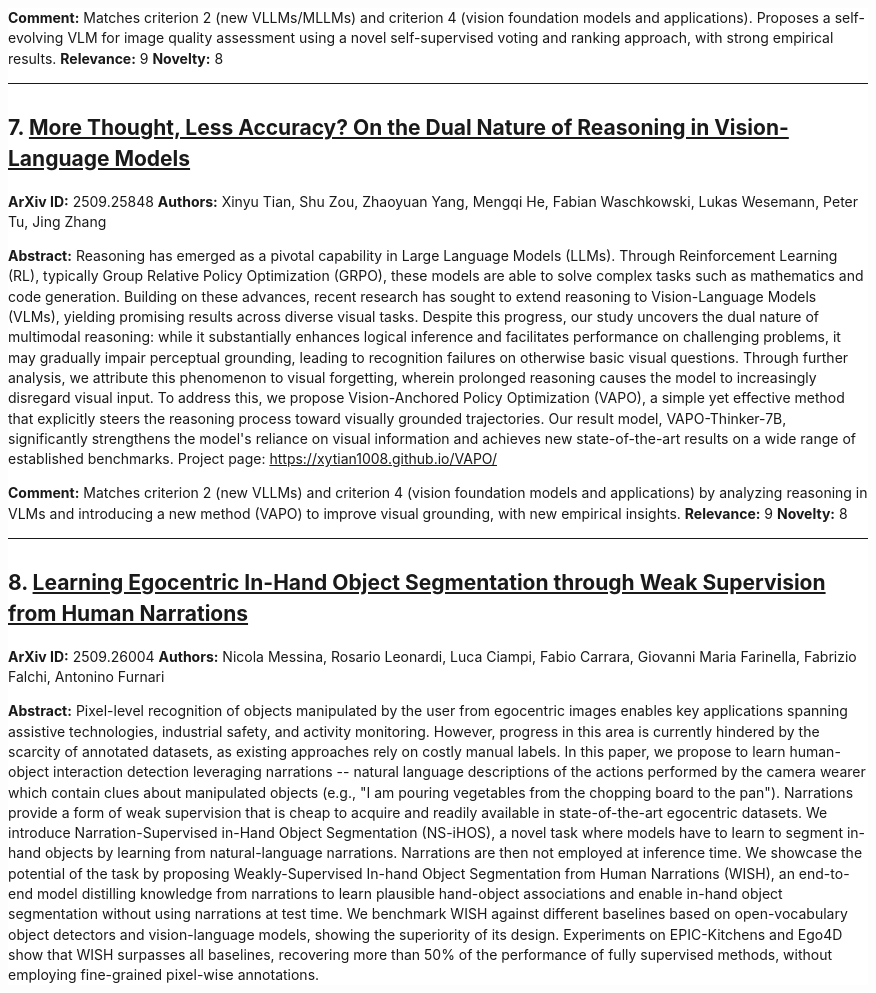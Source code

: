 **Comment:** Matches criterion 2 (new VLLMs/MLLMs) and criterion 4 (vision foundation models and applications). Proposes a self-evolving VLM for image quality assessment using a novel self-supervised voting and ranking approach, with strong empirical results.
**Relevance:** 9
**Novelty:** 8

---

## 7. [More Thought, Less Accuracy? On the Dual Nature of Reasoning in Vision-Language Models](https://arxiv.org/abs/2509.25848) <a id="link7"></a>
**ArXiv ID:** 2509.25848
**Authors:** Xinyu Tian, Shu Zou, Zhaoyuan Yang, Mengqi He, Fabian Waschkowski, Lukas Wesemann, Peter Tu, Jing Zhang

**Abstract:**  Reasoning has emerged as a pivotal capability in Large Language Models (LLMs). Through Reinforcement Learning (RL), typically Group Relative Policy Optimization (GRPO), these models are able to solve complex tasks such as mathematics and code generation. Building on these advances, recent research has sought to extend reasoning to Vision-Language Models (VLMs), yielding promising results across diverse visual tasks. Despite this progress, our study uncovers the dual nature of multimodal reasoning: while it substantially enhances logical inference and facilitates performance on challenging problems, it may gradually impair perceptual grounding, leading to recognition failures on otherwise basic visual questions. Through further analysis, we attribute this phenomenon to visual forgetting, wherein prolonged reasoning causes the model to increasingly disregard visual input. To address this, we propose Vision-Anchored Policy Optimization (VAPO), a simple yet effective method that explicitly steers the reasoning process toward visually grounded trajectories. Our result model, VAPO-Thinker-7B, significantly strengthens the model's reliance on visual information and achieves new state-of-the-art results on a wide range of established benchmarks. Project page: https://xytian1008.github.io/VAPO/

**Comment:** Matches criterion 2 (new VLLMs) and criterion 4 (vision foundation models and applications) by analyzing reasoning in VLMs and introducing a new method (VAPO) to improve visual grounding, with new empirical insights.
**Relevance:** 9
**Novelty:** 8

---

## 8. [Learning Egocentric In-Hand Object Segmentation through Weak Supervision from Human Narrations](https://arxiv.org/abs/2509.26004) <a id="link8"></a>
**ArXiv ID:** 2509.26004
**Authors:** Nicola Messina, Rosario Leonardi, Luca Ciampi, Fabio Carrara, Giovanni Maria Farinella, Fabrizio Falchi, Antonino Furnari

**Abstract:**  Pixel-level recognition of objects manipulated by the user from egocentric images enables key applications spanning assistive technologies, industrial safety, and activity monitoring. However, progress in this area is currently hindered by the scarcity of annotated datasets, as existing approaches rely on costly manual labels. In this paper, we propose to learn human-object interaction detection leveraging narrations -- natural language descriptions of the actions performed by the camera wearer which contain clues about manipulated objects (e.g., "I am pouring vegetables from the chopping board to the pan"). Narrations provide a form of weak supervision that is cheap to acquire and readily available in state-of-the-art egocentric datasets. We introduce Narration-Supervised in-Hand Object Segmentation (NS-iHOS), a novel task where models have to learn to segment in-hand objects by learning from natural-language narrations. Narrations are then not employed at inference time. We showcase the potential of the task by proposing Weakly-Supervised In-hand Object Segmentation from Human Narrations (WISH), an end-to-end model distilling knowledge from narrations to learn plausible hand-object associations and enable in-hand object segmentation without using narrations at test time. We benchmark WISH against different baselines based on open-vocabulary object detectors and vision-language models, showing the superiority of its design. Experiments on EPIC-Kitchens and Ego4D show that WISH surpasses all baselines, recovering more than 50% of the performance of fully supervised methods, without employing fine-grained pixel-wise annotations.
